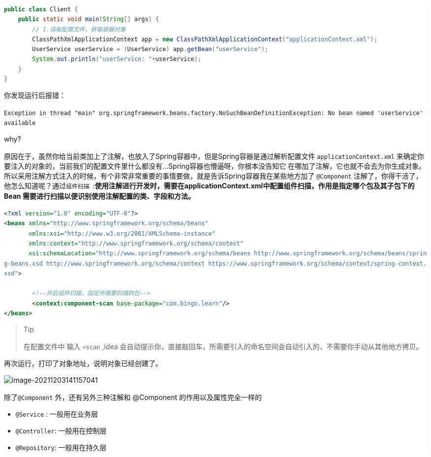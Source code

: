 ```java
public class Client {
    public static void main(String[] args) {
        // 1.读取配置文件，获取容器对象
        ClassPathXmlApplicationContext app = new ClassPathXmlApplicationContext("applicationContext.xml");
        UserService userService = (UserService) app.getBean("userService");
        System.out.println("userService: "+userService);
    }
}
```



你发现运行后报错：

`Exception in thread "main" org.springframework.beans.factory.NoSuchBeanDefinitionException: No bean named 'userService' available`

why?

原因在于，虽然你给当前类加上了注解，也放入了Spring容器中，但是Spring容器是通过解析配置文件 `applicationContext.xml` 来确定你要注入的对象的，当前我们的配置文件里什么都没有...Spring容器也懵逼呀，你根本没告知它 在哪加了注解，它也就不会去为你生成对象。所以采用注解方式注入的时候，有个非常非常重要的事情要做，就是告诉Spring容器我在某些地方加了 `@Component` 注解了，你得干活了，他怎么知道呢？通过`组件扫描 `:**使用注解进行开发时，需要在applicationContext.xml中配置组件扫描，作用是指定哪个包及其子包下的Bean 需要进行扫描以便识别使用注解配置的类、字段和方法。**

```xml
<?xml version="1.0" encoding="UTF-8"?>
<beans xmlns="http://www.springframework.org/schema/beans"
       xmlns:xsi="http://www.w3.org/2001/XMLSchema-instance"
       xmlns:context="http://www.springframework.org/schema/context"
       xsi:schemaLocation="http://www.springframework.org/schema/beans http://www.springframework.org/schema/beans/spring-beans.xsd http://www.springframework.org/schema/context https://www.springframework.org/schema/context/spring-context.xsd">
  			
        <!--开启组件扫描，指定所需要扫描的包-->
        <context:component-scan base-package="com.bingo.learn"/>
</beans>
```

> Tip
>
> 在配置文件中 输入 `<scan` ,idea 会自动提示你，直接敲回车，所需要引入的命名空间会自动引入的，不需要你手动从其他地方拷贝。

再次运行，打印了对象地址，说明对象已经创建了。

![image-20211203141157041](https://tva1.sinaimg.cn/large/008i3skNly1gx0m7h6j20j30t302q3yn.jpg)



除了`@Component` 外，还有另外三种注解和 @Component 的作用以及属性完全一样的

* `@Service` : 一般用在业务层

* `@Controller`: 一般用在控制层

* `@Repository`: 一般用在持久层

  